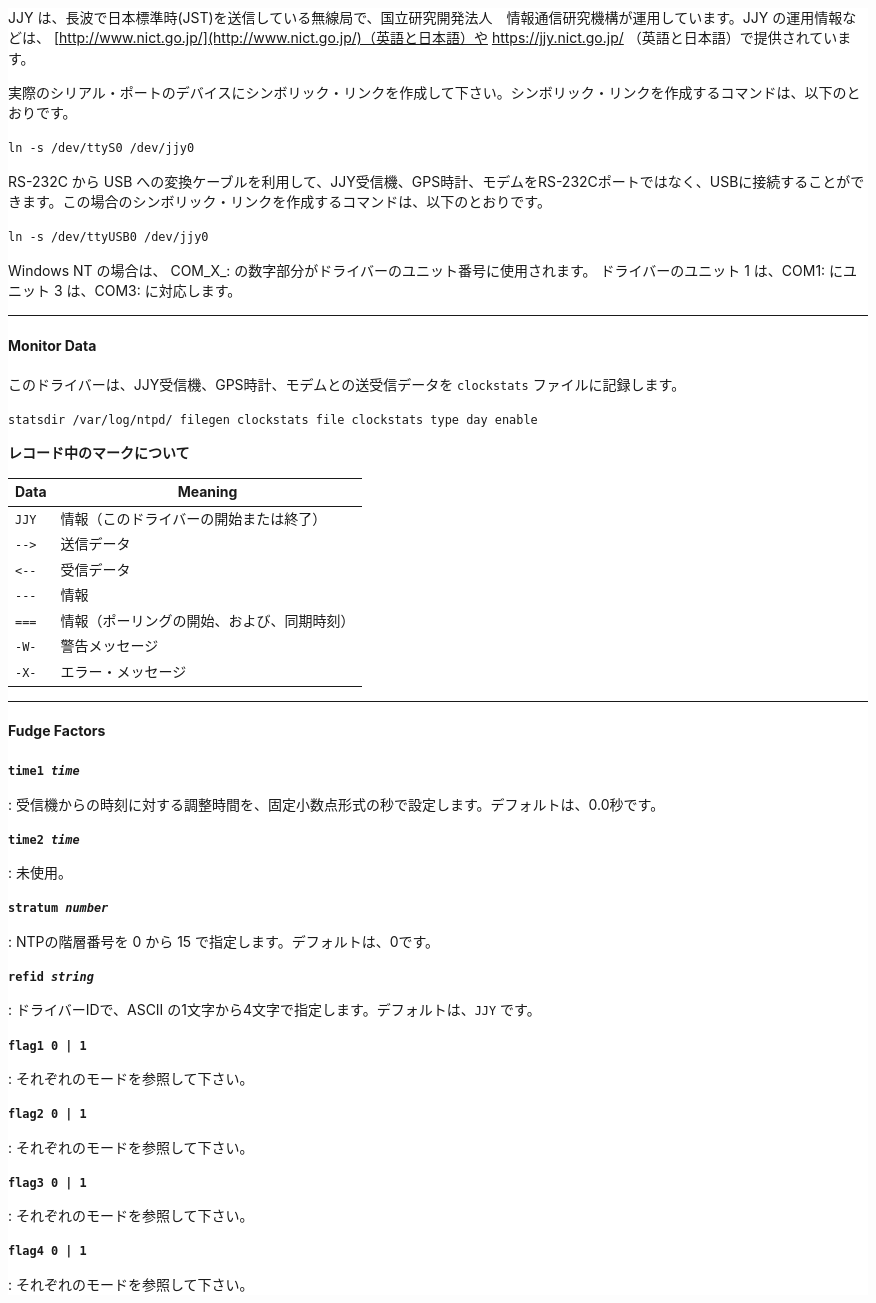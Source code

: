 JJY は、長波で日本標準時(JST)を送信している無線局で、国立研究開発法人　情報通信研究機構が運用しています。JJY の運用情報などは、 [http://www.nict.go.jp/](http://www.nict.go.jp/)（英語と日本語）や https://jjy.nict.go.jp/ （英語と日本語）で提供されています。

実際のシリアル・ポートのデバイスにシンボリック・リンクを作成して下さい。シンボリック・リンクを作成するコマンドは、以下のとおりです。

`ln -s /dev/ttyS0 /dev/jjy0`

RS-232C から USB への変換ケーブルを利用して、JJY受信機、GPS時計、モデムをRS-232Cポートではなく、USBに接続することができます。この場合のシンボリック・リンクを作成するコマンドは、以下のとおりです。

`ln -s /dev/ttyUSB0 /dev/jjy0`

Windows NT の場合は、 COM_X_: の数字部分がドライバーのユニット番号に使用されます。 ドライバーのユニット 1 は、COM1: にユニット 3 は、COM3: に対応します。

* * *

#### Monitor Data

このドライバーは、JJY受信機、GPS時計、モデムとの送受信データを `clockstats` ファイルに記録します。

`statsdir /var/log/ntpd/
filegen clockstats file clockstats type day enable`

**レコード中のマークについて**

| Data | Meaning |
| ----- | ----- |
| `JJY` | 情報（このドライバーの開始または終了） |
| `-->`  | 送信データ |
| `<--` | 受信データ |
| `---` | 情報 |
| `===` | 情報（ポーリングの開始、および、同期時刻） |
| `-W-` | 警告メッセージ |
| `-X-` | エラー・メッセージ |

* * *

#### Fudge Factors

<code>**time1 _time_**</code>

: 受信機からの時刻に対する調整時間を、固定小数点形式の秒で設定します。デフォルトは、0.0秒です。

<code>**time2 _time_**</code>

: 未使用。

<code>**stratum _number_**</code>

: NTPの階層番号を 0 から 15 で指定します。デフォルトは、0です。

<code>**refid _string_**</code>

: ドライバーIDで、ASCII の1文字から4文字で指定します。デフォルトは、`JJY` です。

<code>**flag1 0 | 1**</code>

: それぞれのモードを参照して下さい。

<code>**flag2 0 | 1**</code>

: それぞれのモードを参照して下さい。

<code>**flag3 0 | 1**</code>

: それぞれのモードを参照して下さい。

<code>**flag4 0 | 1**</code>

: それぞれのモードを参照して下さい。
